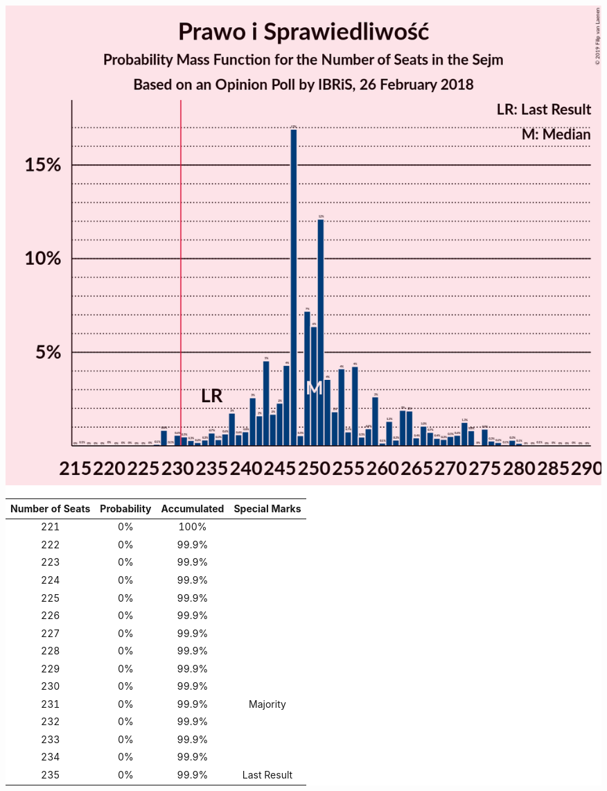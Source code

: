 ![Graph with seats probability mass function not yet produced](2018-02-26-IBRiS-seats-pmf-prawoisprawiedliwość.png "Seats Probability Mass Function")

| Number of Seats | Probability | Accumulated | Special Marks |
|:---------------:|:-----------:|:-----------:|:-------------:|
| 221 | 0% | 100% |  |
| 222 | 0% | 99.9% |  |
| 223 | 0% | 99.9% |  |
| 224 | 0% | 99.9% |  |
| 225 | 0% | 99.9% |  |
| 226 | 0% | 99.9% |  |
| 227 | 0% | 99.9% |  |
| 228 | 0% | 99.9% |  |
| 229 | 0% | 99.9% |  |
| 230 | 0% | 99.9% |  |
| 231 | 0% | 99.9% | Majority |
| 232 | 0% | 99.9% |  |
| 233 | 0% | 99.9% |  |
| 234 | 0% | 99.9% |  |
| 235 | 0% | 99.9% | Last Result |